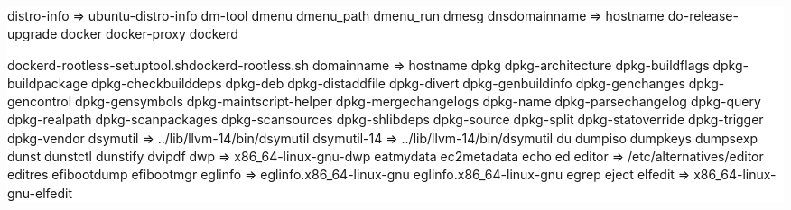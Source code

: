 distro-info ⇒ ubuntu-distro-info
dm-tool
dmenu
dmenu_path
dmenu_run
dmesg
dnsdomainname ⇒ hostname
do-release-upgrade
docker
docker-proxy
dockerd

dockerd-rootless-setuptool.shdockerd-rootless.sh
domainname ⇒ hostname
dpkg
dpkg-architecture
dpkg-buildflags
dpkg-buildpackage
dpkg-checkbuilddeps
dpkg-deb
dpkg-distaddfile
dpkg-divert
dpkg-genbuildinfo
dpkg-genchanges
dpkg-gencontrol
dpkg-gensymbols
dpkg-maintscript-helper
dpkg-mergechangelogs
dpkg-name
dpkg-parsechangelog
dpkg-query
dpkg-realpath
dpkg-scanpackages
dpkg-scansources
dpkg-shlibdeps
dpkg-source
dpkg-split
dpkg-statoverride
dpkg-trigger
dpkg-vendor
dsymutil ⇒ ../lib/llvm-14/bin/dsymutil
dsymutil-14 ⇒ ../lib/llvm-14/bin/dsymutil
du
dumpiso
dumpkeys
dumpsexp
dunst
dunstctl
dunstify
dvipdf
dwp ⇒ x86_64-linux-gnu-dwp
eatmydata
ec2metadata
echo
ed
editor ⇒ /etc/alternatives/editor
editres
efibootdump
efibootmgr
eglinfo ⇒ eglinfo.x86_64-linux-gnu
eglinfo.x86_64-linux-gnu
egrep
eject
elfedit ⇒ x86_64-linux-gnu-elfedit
